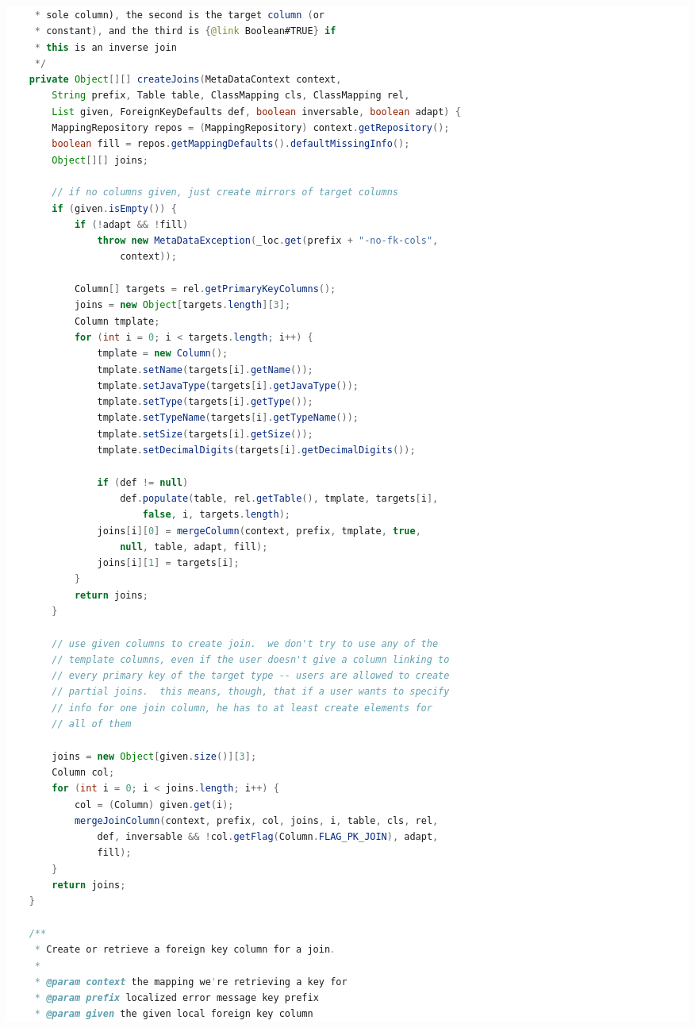```java
     * sole column), the second is the target column (or
     * constant), and the third is {@link Boolean#TRUE} if
     * this is an inverse join
     */
    private Object[][] createJoins(MetaDataContext context,
        String prefix, Table table, ClassMapping cls, ClassMapping rel,
        List given, ForeignKeyDefaults def, boolean inversable, boolean adapt) {
        MappingRepository repos = (MappingRepository) context.getRepository();
        boolean fill = repos.getMappingDefaults().defaultMissingInfo();
        Object[][] joins;

        // if no columns given, just create mirrors of target columns
        if (given.isEmpty()) {
            if (!adapt && !fill)
                throw new MetaDataException(_loc.get(prefix + "-no-fk-cols",
                    context));

            Column[] targets = rel.getPrimaryKeyColumns();
            joins = new Object[targets.length][3];
            Column tmplate;
            for (int i = 0; i < targets.length; i++) {
                tmplate = new Column();
                tmplate.setName(targets[i].getName());
                tmplate.setJavaType(targets[i].getJavaType());
                tmplate.setType(targets[i].getType());
                tmplate.setTypeName(targets[i].getTypeName());
                tmplate.setSize(targets[i].getSize());
                tmplate.setDecimalDigits(targets[i].getDecimalDigits());

                if (def != null)
                    def.populate(table, rel.getTable(), tmplate, targets[i],
                        false, i, targets.length);
                joins[i][0] = mergeColumn(context, prefix, tmplate, true,
                    null, table, adapt, fill);
                joins[i][1] = targets[i];
            }
            return joins;
        }

        // use given columns to create join.  we don't try to use any of the
        // template columns, even if the user doesn't give a column linking to
        // every primary key of the target type -- users are allowed to create
        // partial joins.  this means, though, that if a user wants to specify
        // info for one join column, he has to at least create elements for
        // all of them

        joins = new Object[given.size()][3];
        Column col;
        for (int i = 0; i < joins.length; i++) {
            col = (Column) given.get(i);
            mergeJoinColumn(context, prefix, col, joins, i, table, cls, rel,
                def, inversable && !col.getFlag(Column.FLAG_PK_JOIN), adapt,
                fill);
        }
        return joins;
    }

    /**
     * Create or retrieve a foreign key column for a join.
     *
     * @param context the mapping we're retrieving a key for
     * @param prefix localized error message key prefix
     * @param given the given local foreign key column
```